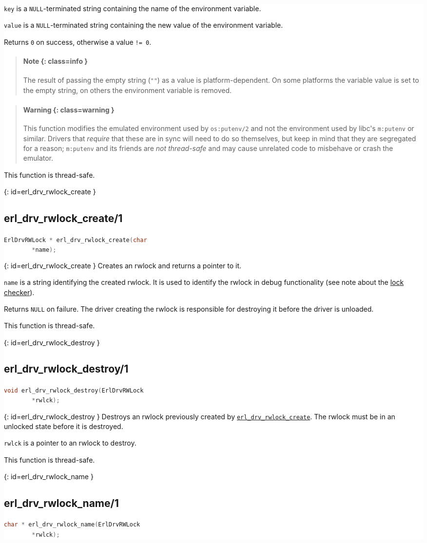 `key` is a `NULL`\-terminated string containing the name of the environment variable.

`value` is a `NULL`\-terminated string containing the new value of the environment variable.

Returns `0` on success, otherwise a value `!= 0`.

> #### Note {: class=info }
> The result of passing the empty string (`""`) as a value is platform-dependent. On some platforms the variable value is set to the empty string, on others the environment variable is removed.

> #### Warning {: class=warning }
> This function modifies the emulated environment used by `os:putenv/2` and not the environment used by libc's `m:putenv` or similar. Drivers that *require* that these are in sync will need to do so themselves, but keep in mind that they are segregated for a reason; `m:putenv` and its friends are *not thread-safe* and may cause unrelated code to misbehave or crash the emulator.

This function is thread-safe.

[](){: id=erl_drv_rwlock_create }
## erl_drv_rwlock_create/1

```c
ErlDrvRWLock * erl_drv_rwlock_create(char
        *name);
```

[](){: id=erl_drv_rwlock_create }
Creates an rwlock and returns a pointer to it.

`name` is a string identifying the created rwlock. It is used to identify the rwlock in debug functionality (see note about the [lock checker](erl_driver.md#lock_checker)).

Returns `NULL` on failure. The driver creating the rwlock is responsible for destroying it before the driver is unloaded.

This function is thread-safe.

[](){: id=erl_drv_rwlock_destroy }
## erl_drv_rwlock_destroy/1

```c
void erl_drv_rwlock_destroy(ErlDrvRWLock
        *rwlck);
```

[](){: id=erl_drv_rwlock_destroy }
Destroys an rwlock previously created by [`erl_drv_rwlock_create`](erl_driver.md#erl_drv_rwlock_create). The rwlock must be in an unlocked state before it is destroyed.

`rwlck` is a pointer to an rwlock to destroy.

This function is thread-safe.

[](){: id=erl_drv_rwlock_name }
## erl_drv_rwlock_name/1

```c
char * erl_drv_rwlock_name(ErlDrvRWLock
        *rwlck);
```
